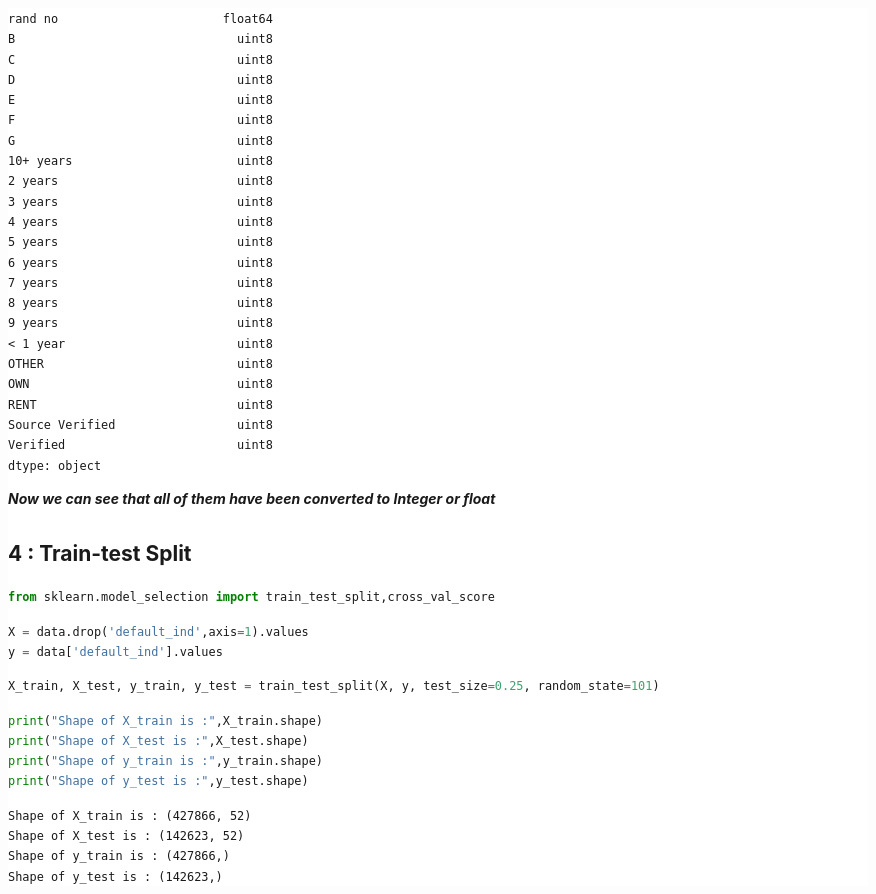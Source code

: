     rand no                       float64
    B                               uint8
    C                               uint8
    D                               uint8
    E                               uint8
    F                               uint8
    G                               uint8
    10+ years                       uint8
    2 years                         uint8
    3 years                         uint8
    4 years                         uint8
    5 years                         uint8
    6 years                         uint8
    7 years                         uint8
    8 years                         uint8
    9 years                         uint8
    < 1 year                        uint8
    OTHER                           uint8
    OWN                             uint8
    RENT                            uint8
    Source Verified                 uint8
    Verified                        uint8
    dtype: object



***Now we can see that all of them have been converted to Integer or float***

## 4 : Train-test Split  <a name="data-split"></a>


```python
from sklearn.model_selection import train_test_split,cross_val_score
```


```python
X = data.drop('default_ind',axis=1).values
y = data['default_ind'].values
```


```python
X_train, X_test, y_train, y_test = train_test_split(X, y, test_size=0.25, random_state=101)
```


```python
print("Shape of X_train is :",X_train.shape)
print("Shape of X_test is :",X_test.shape)
print("Shape of y_train is :",y_train.shape)
print("Shape of y_test is :",y_test.shape)
```

    Shape of X_train is : (427866, 52)
    Shape of X_test is : (142623, 52)
    Shape of y_train is : (427866,)
    Shape of y_test is : (142623,)
    